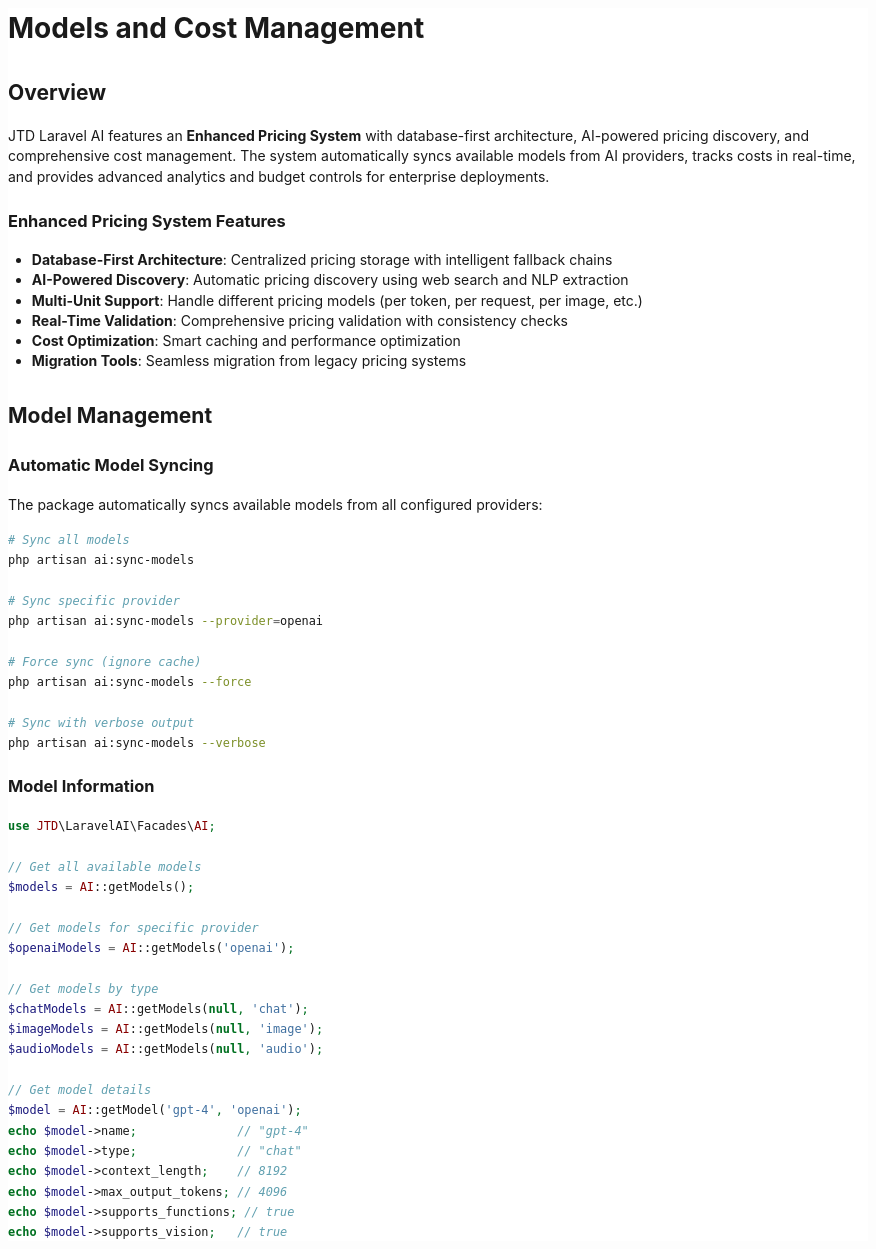 # Models and Cost Management

## Overview

JTD Laravel AI features an **Enhanced Pricing System** with database-first architecture, AI-powered pricing discovery, and comprehensive cost management. The system automatically syncs available models from AI providers, tracks costs in real-time, and provides advanced analytics and budget controls for enterprise deployments.

### Enhanced Pricing System Features

- **Database-First Architecture**: Centralized pricing storage with intelligent fallback chains
- **AI-Powered Discovery**: Automatic pricing discovery using web search and NLP extraction
- **Multi-Unit Support**: Handle different pricing models (per token, per request, per image, etc.)
- **Real-Time Validation**: Comprehensive pricing validation with consistency checks
- **Cost Optimization**: Smart caching and performance optimization
- **Migration Tools**: Seamless migration from legacy pricing systems

## Model Management

### Automatic Model Syncing

The package automatically syncs available models from all configured providers:

```bash
# Sync all models
php artisan ai:sync-models

# Sync specific provider
php artisan ai:sync-models --provider=openai

# Force sync (ignore cache)
php artisan ai:sync-models --force

# Sync with verbose output
php artisan ai:sync-models --verbose
```

### Model Information

```php
use JTD\LaravelAI\Facades\AI;

// Get all available models
$models = AI::getModels();

// Get models for specific provider
$openaiModels = AI::getModels('openai');

// Get models by type
$chatModels = AI::getModels(null, 'chat');
$imageModels = AI::getModels(null, 'image');
$audioModels = AI::getModels(null, 'audio');

// Get model details
$model = AI::getModel('gpt-4', 'openai');
echo $model->name;              // "gpt-4"
echo $model->type;              // "chat"
echo $model->context_length;    // 8192
echo $model->max_output_tokens; // 4096
echo $model->supports_functions; // true
echo $model->supports_vision;   // true
```